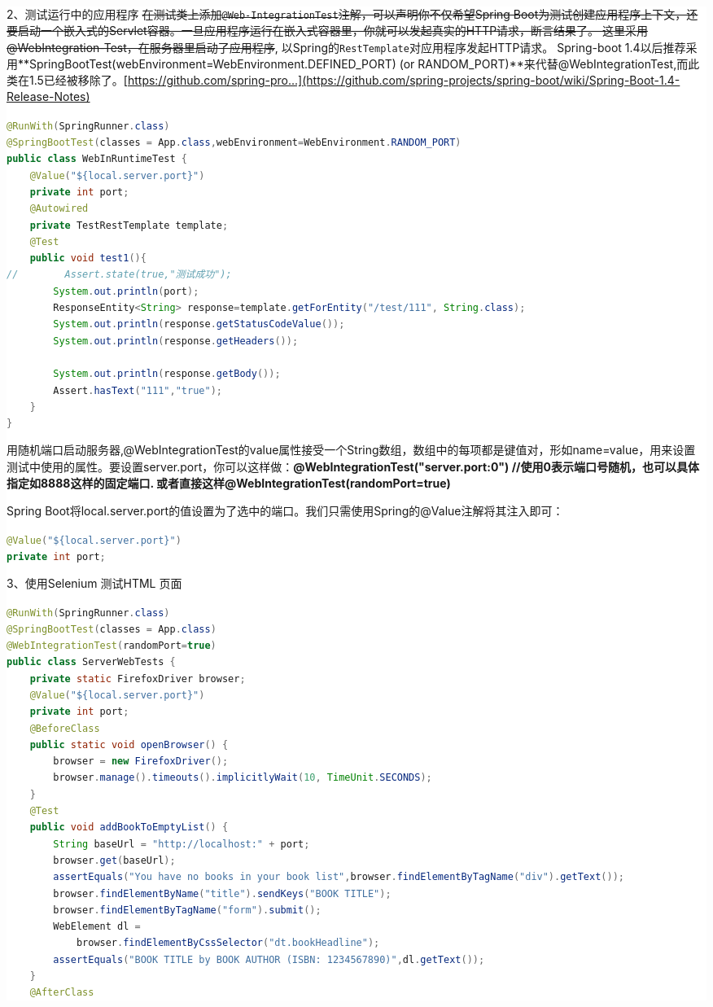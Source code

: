 2、测试运行中的应用程序
~~在测试类上添加`@Web-IntegrationTest`注解，可以声明你不仅希望Spring Boot为测试创建应用程序上下文，还要启动一个嵌入式的Servlet容器。一旦应用程序运行在嵌入式容器里，你就可以发起真实的HTTP请求，断言结果了。
这里采用@WebIntegration-Test，在服务器里启动了应用程序~~, 以Spring的`RestTemplate`对应用程序发起HTTP请求。
Spring-boot 1.4以后推荐采用**SpringBootTest(webEnvironment=WebEnvironment.DEFINED_PORT) (or RANDOM_PORT)**来代替@WebIntegrationTest,而此类在1.5已经被移除了。[https://github.com/spring-pro...](https://github.com/spring-projects/spring-boot/wiki/Spring-Boot-1.4-Release-Notes)
```java
@RunWith(SpringRunner.class)
@SpringBootTest(classes = App.class,webEnvironment=WebEnvironment.RANDOM_PORT)
public class WebInRuntimeTest {
    @Value("${local.server.port}")
    private int port;
    @Autowired
    private TestRestTemplate template;
    @Test
    public void test1(){
//        Assert.state(true,"测试成功");
        System.out.println(port);
        ResponseEntity<String> response=template.getForEntity("/test/111", String.class);
        System.out.println(response.getStatusCodeValue());
        System.out.println(response.getHeaders());

        System.out.println(response.getBody());
        Assert.hasText("111","true");
    }
}
```

用随机端口启动服务器,@WebIntegrationTest的value属性接受一个String数组，数组中的每项都是键值对，形如name=value，用来设置测试中使用的属性。要设置server.port，你可以这样做：**@WebIntegrationTest("server.port:0") //使用0表示端口号随机，也可以具体指定如8888这样的固定端口.
或者直接这样@WebIntegrationTest(randomPort=true)**

Spring Boot将local.server.port的值设置为了选中的端口。我们只需使用Spring的@Value注解将其注入即可：
```java
@Value("${local.server.port}")
private int port;
```

3、使用Selenium 测试HTML 页面
```java
@RunWith(SpringRunner.class)
@SpringBootTest(classes = App.class)
@WebIntegrationTest(randomPort=true)
public class ServerWebTests {
    private static FirefoxDriver browser;
    @Value("${local.server.port}")
    private int port;
    @BeforeClass
    public static void openBrowser() {
        browser = new FirefoxDriver();
        browser.manage().timeouts().implicitlyWait(10, TimeUnit.SECONDS);
    }
    @Test
    public void addBookToEmptyList() {
        String baseUrl = "http://localhost:" + port;
        browser.get(baseUrl);
        assertEquals("You have no books in your book list",browser.findElementByTagName("div").getText());
        browser.findElementByName("title").sendKeys("BOOK TITLE");
        browser.findElementByTagName("form").submit();
        WebElement dl =
            browser.findElementByCssSelector("dt.bookHeadline");
        assertEquals("BOOK TITLE by BOOK AUTHOR (ISBN: 1234567890)",dl.getText());
    }
    @AfterClass
```